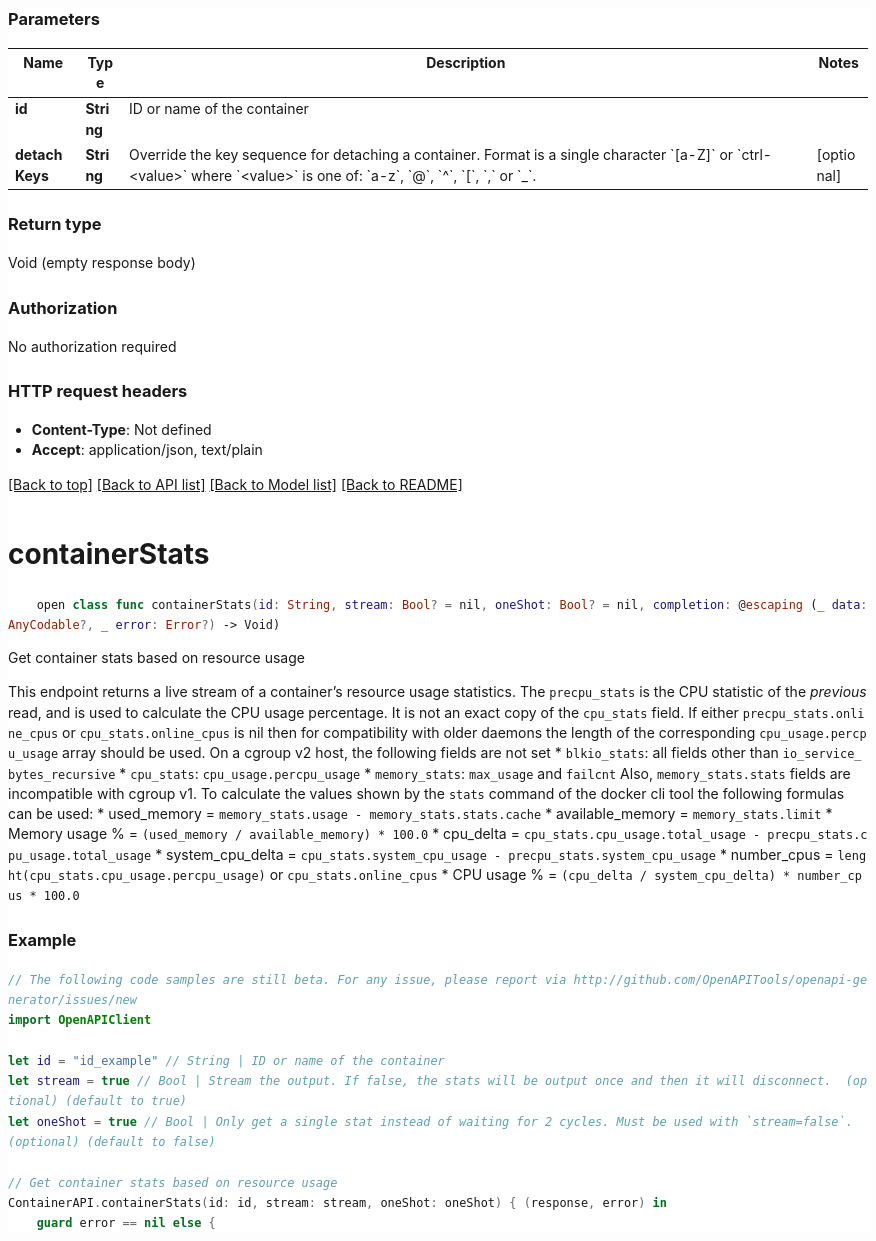 ### Parameters

Name | Type | Description  | Notes
------------- | ------------- | ------------- | -------------
 **id** | **String** | ID or name of the container | 
 **detachKeys** | **String** | Override the key sequence for detaching a container. Format is a single character &#x60;[a-Z]&#x60; or &#x60;ctrl-&lt;value&gt;&#x60; where &#x60;&lt;value&gt;&#x60; is one of: &#x60;a-z&#x60;, &#x60;@&#x60;, &#x60;^&#x60;, &#x60;[&#x60;, &#x60;,&#x60; or &#x60;_&#x60;.  | [optional] 

### Return type

Void (empty response body)

### Authorization

No authorization required

### HTTP request headers

 - **Content-Type**: Not defined
 - **Accept**: application/json, text/plain

[[Back to top]](#) [[Back to API list]](../README.md#documentation-for-api-endpoints) [[Back to Model list]](../README.md#documentation-for-models) [[Back to README]](../README.md)

# **containerStats**
```swift
    open class func containerStats(id: String, stream: Bool? = nil, oneShot: Bool? = nil, completion: @escaping (_ data: AnyCodable?, _ error: Error?) -> Void)
```

Get container stats based on resource usage

This endpoint returns a live stream of a container’s resource usage statistics.  The `precpu_stats` is the CPU statistic of the *previous* read, and is used to calculate the CPU usage percentage. It is not an exact copy of the `cpu_stats` field.  If either `precpu_stats.online_cpus` or `cpu_stats.online_cpus` is nil then for compatibility with older daemons the length of the corresponding `cpu_usage.percpu_usage` array should be used.  On a cgroup v2 host, the following fields are not set * `blkio_stats`: all fields other than `io_service_bytes_recursive` * `cpu_stats`: `cpu_usage.percpu_usage` * `memory_stats`: `max_usage` and `failcnt` Also, `memory_stats.stats` fields are incompatible with cgroup v1.  To calculate the values shown by the `stats` command of the docker cli tool the following formulas can be used: * used_memory = `memory_stats.usage - memory_stats.stats.cache` * available_memory = `memory_stats.limit` * Memory usage % = `(used_memory / available_memory) * 100.0` * cpu_delta = `cpu_stats.cpu_usage.total_usage - precpu_stats.cpu_usage.total_usage` * system_cpu_delta = `cpu_stats.system_cpu_usage - precpu_stats.system_cpu_usage` * number_cpus = `lenght(cpu_stats.cpu_usage.percpu_usage)` or `cpu_stats.online_cpus` * CPU usage % = `(cpu_delta / system_cpu_delta) * number_cpus * 100.0` 

### Example
```swift
// The following code samples are still beta. For any issue, please report via http://github.com/OpenAPITools/openapi-generator/issues/new
import OpenAPIClient

let id = "id_example" // String | ID or name of the container
let stream = true // Bool | Stream the output. If false, the stats will be output once and then it will disconnect.  (optional) (default to true)
let oneShot = true // Bool | Only get a single stat instead of waiting for 2 cycles. Must be used with `stream=false`.  (optional) (default to false)

// Get container stats based on resource usage
ContainerAPI.containerStats(id: id, stream: stream, oneShot: oneShot) { (response, error) in
    guard error == nil else {
```